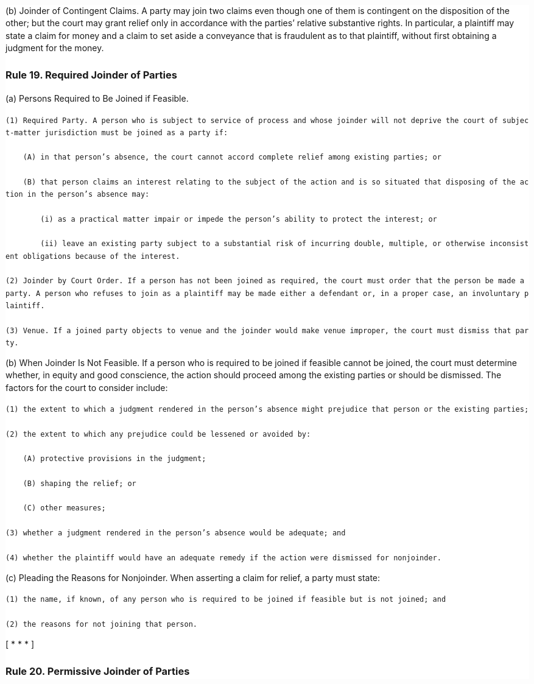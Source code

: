 (b) Joinder of Contingent Claims. A party may join two claims even though one of them is contingent on the disposition of the other; but the court may grant relief only in accordance with the parties’ relative substantive rights. In particular, a plaintiff may state a claim for money and a claim to set aside a conveyance that is fraudulent as to that plaintiff, without first obtaining a judgment for the money. 

### Rule 19. Required Joinder of Parties

(a) Persons Required to Be Joined if Feasible. 

	(1) Required Party. A person who is subject to service of process and whose joinder will not deprive the court of subject-matter jurisdiction must be joined as a party if:

		(A) in that person’s absence, the court cannot accord complete relief among existing parties; or

		(B) that person claims an interest relating to the subject of the action and is so situated that disposing of the action in the person’s absence may:

			(i) as a practical matter impair or impede the person’s ability to protect the interest; or

			(ii) leave an existing party subject to a substantial risk of incurring double, multiple, or otherwise inconsistent obligations because of the interest. 

	(2) Joinder by Court Order. If a person has not been joined as required, the court must order that the person be made a party. A person who refuses to join as a plaintiff may be made either a defendant or, in a proper case, an involuntary plaintiff. 

	(3) Venue. If a joined party objects to venue and the joinder would make venue improper, the court must dismiss that party. 

(b) When Joinder Is Not Feasible. If a person who is required to be joined if feasible cannot be joined, the court must determine whether, in equity and good conscience, the action should proceed among the existing parties or should be dismissed. The factors for the court to consider include:

	(1) the extent to which a judgment rendered in the person’s absence might prejudice that person or the existing parties;

	(2) the extent to which any prejudice could be lessened or avoided by:

		(A) protective provisions in the judgment;

		(B) shaping the relief; or

		(C) other measures;

	(3) whether a judgment rendered in the person’s absence would be adequate; and

	(4) whether the plaintiff would have an adequate remedy if the action were dismissed for nonjoinder. 

(c) Pleading the Reasons for Nonjoinder. When asserting a claim for relief, a party must state:

	(1) the name, if known, of any person who is required to be joined if feasible but is not joined; and

	(2) the reasons for not joining that person. 

[ * * * ]

### Rule 20. Permissive Joinder of Parties
